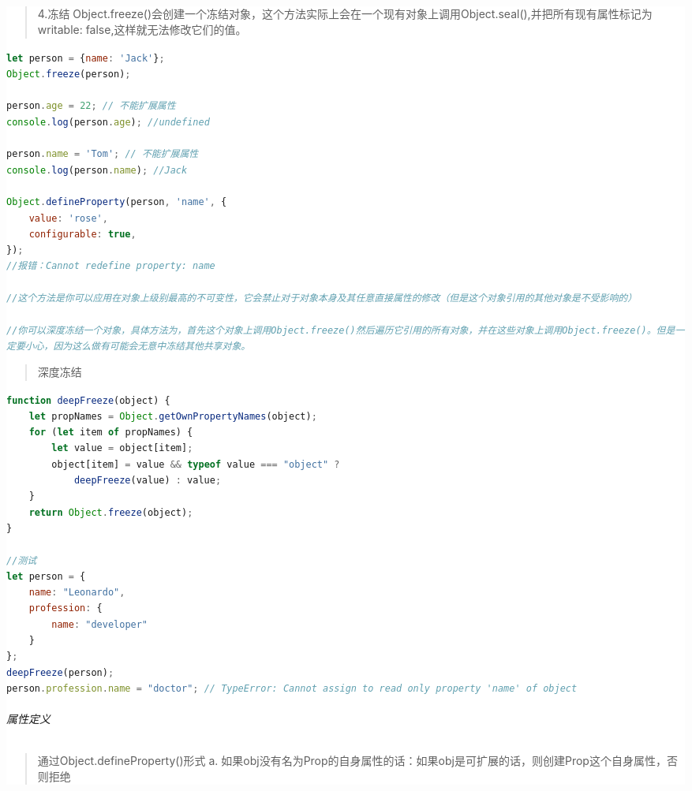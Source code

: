 > 4.冻结
    Object.freeze()会创建一个冻结对象，这个方法实际上会在一个现有对象上调用Object.seal(),并把所有现有属性标记为writable: false,这样就无法修改它们的值。
```js
let person = {name: 'Jack'};
Object.freeze(person);

person.age = 22; // 不能扩展属性
console.log(person.age); //undefined

person.name = 'Tom'; // 不能扩展属性
console.log(person.name); //Jack

Object.defineProperty(person, 'name', {
    value: 'rose',
    configurable: true,
});
//报错：Cannot redefine property: name

//这个方法是你可以应用在对象上级别最高的不可变性，它会禁止对于对象本身及其任意直接属性的修改（但是这个对象引用的其他对象是不受影响的）

//你可以深度冻结一个对象，具体方法为，首先这个对象上调用Object.freeze()然后遍历它引用的所有对象，并在这些对象上调用Object.freeze()。但是一定要小心，因为这么做有可能会无意中冻结其他共享对象。
```

> 深度冻结
```js
function deepFreeze(object) {
    let propNames = Object.getOwnPropertyNames(object);
    for (let item of propNames) {
        let value = object[item];
        object[item] = value && typeof value === "object" ?
            deepFreeze(value) : value;
    }
    return Object.freeze(object);
}

//测试
let person = {
    name: "Leonardo",
    profession: {
        name: "developer"
    }
};
deepFreeze(person);
person.profession.name = "doctor"; // TypeError: Cannot assign to read only property 'name' of object
``` 


###### 属性定义
> 通过Object.defineProperty()形式
    a. 如果obj没有名为Prop的自身属性的话：如果obj是可扩展的话，则创建Prop这个自身属性，否则拒绝
